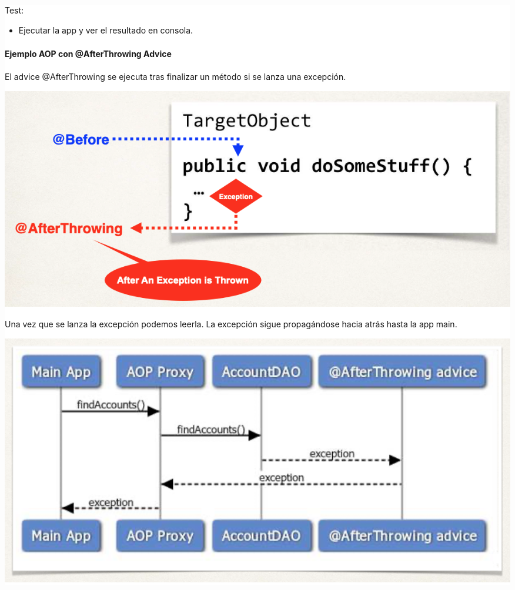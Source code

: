 Test:

- Ejecutar la app y ver el resultado en consola.

#### Ejemplo AOP con @AfterThrowing Advice

El advice @AfterThrowing se ejecuta tras finalizar un método si se lanza una excepción.

![alt text](./images/AfterThrowing.png)

Una vez que se lanza la excepción podemos leerla. La excepción sigue propagándose hacia atrás hasta la app main.

![alt text](./images/AfterThrowingSequenceDiagram.png)
